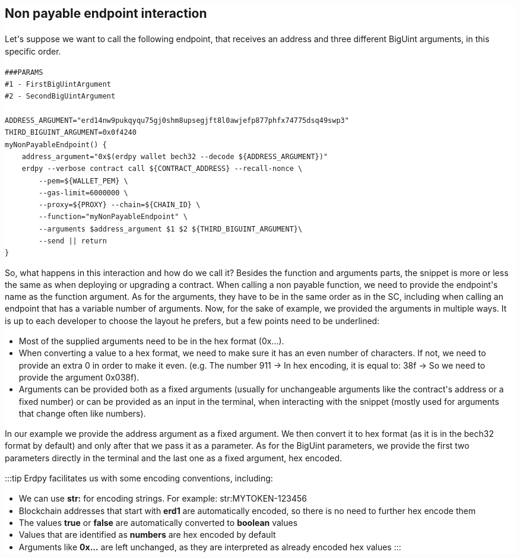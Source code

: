 ## Non payable endpoint interaction

Let's suppose we want to call the following endpoint, that receives an address and three different BigUint arguments, in this specific order.

```
###PARAMS
#1 - FirstBigUintArgument
#2 - SecondBigUintArgument

ADDRESS_ARGUMENT="erd14nw9pukqyqu75gj0shm8upsegjft8l0awjefp877phfx74775dsq49swp3"
THIRD_BIGUINT_ARGUMENT=0x0f4240
myNonPayableEndpoint() {
    address_argument="0x$(erdpy wallet bech32 --decode ${ADDRESS_ARGUMENT})"
    erdpy --verbose contract call ${CONTRACT_ADDRESS} --recall-nonce \
        --pem=${WALLET_PEM} \
        --gas-limit=6000000 \
        --proxy=${PROXY} --chain=${CHAIN_ID} \
        --function="myNonPayableEndpoint" \
        --arguments $address_argument $1 $2 ${THIRD_BIGUINT_ARGUMENT}\
        --send || return
}
```

So, what happens in this interaction and how do we call it? Besides the function and arguments parts, the snippet is more or less the same as when deploying or upgrading a contract. When calling a non payable function, we need to provide the endpoint's name as the function argument. As for the arguments, they have to be in the same order as in the SC, including when calling an endpoint that has a variable number of arguments. Now, for the sake of example, we provided the arguments in multiple ways. It is up to each developer to choose the layout he prefers, but a few points need to be underlined:
- Most of the supplied arguments need to be in the hex format (0x...).
- When converting a value to a hex format, we need to make sure it has an even number of characters. If not, we need to provide an extra 0 in order to make it even. (e.g. The number 911 -> In hex encoding, it is equal to: 38f -> So we need to provide the argument 0x038f).
- Arguments can be provided both as a fixed arguments (usually for unchangeable arguments like the contract's address or a fixed number) or can be provided as an input in the terminal, when interacting with the snippet (mostly used for arguments that change often like numbers).

In our example we provide the address argument as a fixed argument. We then convert it to hex format (as it is in the bech32 format by default) and only after that we pass it as a parameter. As for the BigUint parameters, we provide the first two parameters directly in the terminal and the last one as a fixed argument, hex encoded.

:::tip
Erdpy facilitates us with some encoding conventions, including:
- We can use **str:** for encoding strings. For example: str:MYTOKEN-123456
- Blockchain addresses that start with **erd1** are automatically encoded, so there is no need to further hex encode them
- The values **true** or **false** are automatically converted to **boolean** values
- Values that are identified as **numbers** are hex encoded by default
- Arguments like **0x...** are left unchanged, as they are interpreted as already encoded hex values
:::
